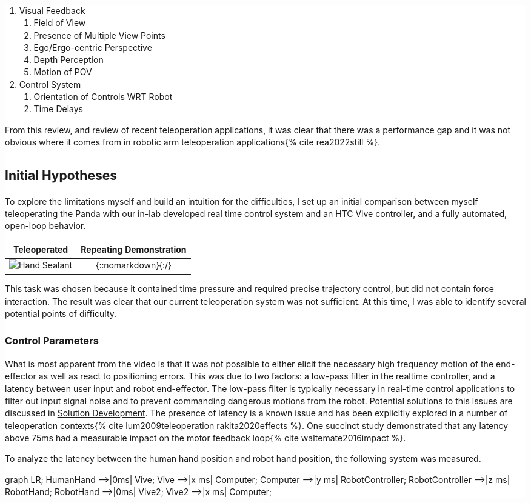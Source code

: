 1. Visual Feedback
   1. Field of View
   2. Presence of Multiple View Points
   3. Ego/Ergo-centric Perspective
   4. Depth Perception
   5. Motion of POV
2. Control System
   1. Orientation of Controls WRT Robot
   2. Time Delays


From this review, and review of recent teleoperation applications, it was clear that there was a performance gap and it was not obvious where it comes from in robotic arm teleoperation applications{% cite rea2022still %}. 


## Initial Hypotheses

To explore the limitations myself and build an intuition for the difficulties, I set up an initial comparison between myself teleoperating the Panda with our in-lab developed real time control system and an HTC Vive controller, and a fully automated, open-loop behavior. 

| Teleoperated | Repeating Demonstration |
| :---: | :---: |
| ![Hand Sealant]({{site.baseurl}}/assets/imgs/2022-05-02-13-50-01.png) | {::nomarkdown}<iframe src="https://drive.google.com/file/d/1GLRXsyCzztEiTp7Q-7AdvauyvyqjnAB4/preview" width="640" height="480" allow="autoplay"></iframe>{:/} |

This task was chosen because it contained time pressure and required precise trajectory control, but did not contain force interaction. The result was clear that our current teleoperation system was not sufficient. At this time, I was able to identify several potential points of difficulty.

### Control Parameters

What is most apparent from the video is that it was not possible to either elicit the necessary high frequency motion of the end-effector as well as react to positioning errors. This was due to two factors: a low-pass filter in the realtime controller, and a latency between user input and robot end-effector. The low-pass filter is typically necessary in real-time control applications to filter out input signal noise and to prevent commanding dangerous motions from the robot. Potential solutions to this issues are discussed in [Solution Development](#heading-solution-development). The presence of latency is a known issue and has been explicitly explored in a number of teleoperation contexts{% cite lum2009teleoperation rakita2020effects %}. One succinct study demonstrated that any latency above 75ms had a measurable impact on the motor feedback loop{% cite waltemate2016impact %}.

To analyze the latency between the human hand position and robot hand position, the following system was measured.

<div class="mermaid">
graph LR;
  HumanHand -->|0ms| Vive;
  Vive -->|x ms| Computer;
  Computer -->|y ms| RobotController;
  RobotController -->|z ms| RobotHand;
  RobotHand -->|0ms| Vive2;
  Vive2 -->|x ms| Computer;
</div>
